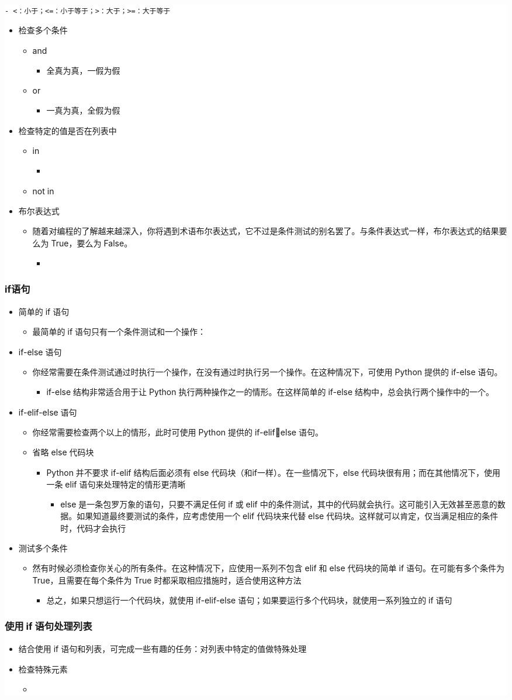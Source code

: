 	- <：⼩于；<=：⼩于等于；>：⼤于；>=：⼤于等于

- 检查多个条件

	- and

		- 全真为真，一假为假

	- or

		- 一真为真，全假为假

- 检查特定的值是否在列表中

	- in

		-  

	- not in

- 布尔表达式

	- 随着对编程的了解越来越深⼊，你将遇到术语布尔表达式，它不过是条件测试的别名罢了。与条件表达式⼀样，布尔表达式的结果要么为 True，要么为 False。

		-  

### if语句

- 简单的 if 语句

	- 最简单的 if 语句只有⼀个条件测试和⼀个操作：

- if-else 语句

	- 你经常需要在条件测试通过时执⾏⼀个操作，在没有通过时执⾏另⼀个操作。在这种情况下，可使⽤ Python 提供的 if-else 语句。

		- if-else 结构⾮常适合⽤于让 Python 执⾏两种操作之⼀的情形。在这样简单的 if-else 结构中，总会执⾏两个操作中的⼀个。

- if-elif-else 语句

	- 你经常需要检查两个以上的情形，此时可使⽤ Python 提供的 if-elifelse 语句。

	- 省略 else 代码块

		- Python 并不要求 if-elif 结构后⾯必须有 else 代码块（和if一样）。在⼀些情况下，else 代码块很有⽤；⽽在其他情况下，使⽤⼀条 elif 语句来处理特定的情形更清晰

			- else 是⼀条包罗万象的语句，只要不满⾜任何 if 或 elif 中的条件测试，其中的代码就会执⾏。这可能引⼊⽆效甚⾄恶意的数据。如果知道最终要测试的条件，应考虑使⽤⼀个 elif 代码块来代替 else 代码块。这样就可以肯定，仅当满⾜相应的条件时，代码才会执⾏

- 测试多个条件

	- 然有时候必须检查你关⼼的所有条件。在这种情况下，应使⽤⼀系列不包含 elif 和 else 代码块的简单 if 语句。在可能有多个条件为True，且需要在每个条件为 True 时都采取相应措施时，适合使⽤这种⽅法

		- 总之，如果只想运⾏⼀个代码块，就使⽤ if-elif-else 语句；如果要运⾏多个代码块，就使⽤⼀系列独⽴的 if 语句

### 使⽤ if 语句处理列表

- 结合使⽤ if 语句和列表，可完成⼀些有趣的任务：对列表中特定的值做特殊处理

- 检查特殊元素

	-  
